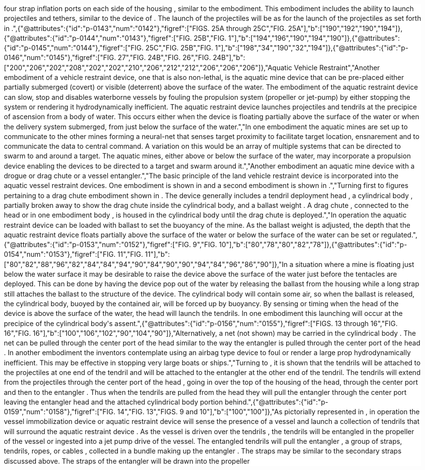 four strap inflation ports on each side of the housing , similar to the  embodiment. This  embodiment includes the ability to launch projectiles and tethers, similar to the device of . The launch of the projectiles will be as for the launch of the projectiles as set forth in .",{"@attributes":{"id":"p-0143","num":"0142"},"figref":["FIGS. 25A through 25C","FIG. 25A"],"b":["190","192","190","194"]},{"@attributes":{"id":"p-0144","num":"0143"},"figref":["FIG. 25B","FIG. 1"],"b":["194","196","190","194","190"]},{"@attributes":{"id":"p-0145","num":"0144"},"figref":["FIG. 25C","FIG. 25B","FIG. 1"],"b":["198","34","190","32","194"]},{"@attributes":{"id":"p-0146","num":"0145"},"figref":["FIG. 27","FIG. 24B","FIG. 26","FIG. 24B"],"b":["200","206","202","208","202","202","210","206","212","212","206","206","206"]},"Aquatic Vehicle Restraint","Another embodiment of a vehicle restraint device, one that is also non-lethal, is the aquatic mine device that can be pre-placed either partially submerged (covert) or visible (deterrent) above the surface of the water. The embodiment of the aquatic restraint device can slow, stop and disables waterborne vessels by fouling the propulsion system (propeller or jet-pump) by either stopping the system or rendering it hydrodynamically inefficient. The aquatic restraint device launches projectiles and tendrils at the precipice of ascension from a body of water. This occurs either when the device is floating partially above the surface of the water or when the delivery system submerged, from just below the surface of the water.","In one embodiment the aquatic mines are set up to communicate to the other mines forming a neural-net that senses target proximity to facilitate target location, ensnarement and to communicate the data to central command. A variation on this would be an array of multiple systems that can be directed to swarm to and around a target. The aquatic mines, either above or below the surface of the water, may incorporate a propulsion device enabling the devices to be directed to a target and swarm around it.","Another embodiment an aquatic mine device with a drogue or drag chute or a vessel entangler.","The basic principle of the land vehicle restraint device is incorporated into the aquatic vessel restraint devices. One embodiment is shown in  and a second embodiment is shown in .","Turning first to figures pertaining to a drag chute embodiment shown in . The device generally  includes a tendril deployment head , a cylindrical body , partially broken away to show the drag chute inside the cylindrical body, and a ballast weight . A drag chute , connected to the head  or in one embodiment body , is housed in the cylindrical body  until the drag chute is deployed.","In operation the aquatic restraint device can be loaded with ballast to set the buoyancy of the mine. As the ballast weight is adjusted, the depth that the aquatic restraint device floats partially above the surface of the water or below the surface of the water can be set or regulated.",{"@attributes":{"id":"p-0153","num":"0152"},"figref":["FIG. 9","FIG. 10"],"b":["80","78","80","82","78"]},{"@attributes":{"id":"p-0154","num":"0153"},"figref":["FIG. 11","FIG. 11"],"b":["80","82","88","96","82","84","84","94","90","84","90","90","94","84","96","86","90"]},"In a situation where a mine is floating just below the water surface it may be desirable to raise the device above the surface of the water just before the tentacles are deployed. This can be done by having the device  pop out of the water by releasing the ballast  from the housing  while a long strap  still attaches the ballast  to the structure of the device. The cylindrical body  will contain some air, so when the ballast is released, the cylindrical body, buoyed by the contained air, will be forced up by buoyancy. By sensing or timing when the head of the device is above the surface of the water, the head will launch the tendrils. In one embodiment this launching will occur at the precipice of the cylindrical body's assent.",{"@attributes":{"id":"p-0156","num":"0155"},"figref":["FIGS. 13 through 16","FIG. 16","FIG. 16"],"b":["100","106","102","90","104","90"]},"Alternatively, a net (not shown) may be carried in the cylindrical body . The net can be pulled through the center port  of the head  similar to the way the entangler is pulled through the center port  of the head . In another embodiment the inventors contemplate using an airbag type device to foul or render a large prop hydrodynamically inefficient. This may be effective in stopping very large boats or ships.","Turning to , it is shown that the tendrils  will be attached to the projectiles  at one end of the tendril and will be attached to the entangler  at the other end of the tendril. The tendrils will extend from the projectiles through the center port  of the head , going in over the top of the housing of the head, through the center port  and then to the entangler . Thus when the tendrils are pulled from the head  they will pull the entangler through the center port  leaving the entangler head  and the attached cylindrical body portion  behind.",{"@attributes":{"id":"p-0159","num":"0158"},"figref":["FIG. 14","FIG. 13","FIGS. 9 and 10"],"b":["100","100"]},"As pictorially represented in , in operation the vessel immobilization device or aquatic restraint device  will sense the presence of a vessel  and launch a collection of tendrils  that will surround the aquatic restraint device . As the vessel  is driven over the tendrils , the tendrils  will be entangled in the propeller of the vessel or ingested into a jet pump drive of the vessel. The entangled tendrils will pull the entangler , a group of straps, tendrils, ropes, or cables , collected in a bundle making up the entangler . The straps  may be similar to the secondary straps discussed above. The straps of the entangler  will be drawn into the propeller